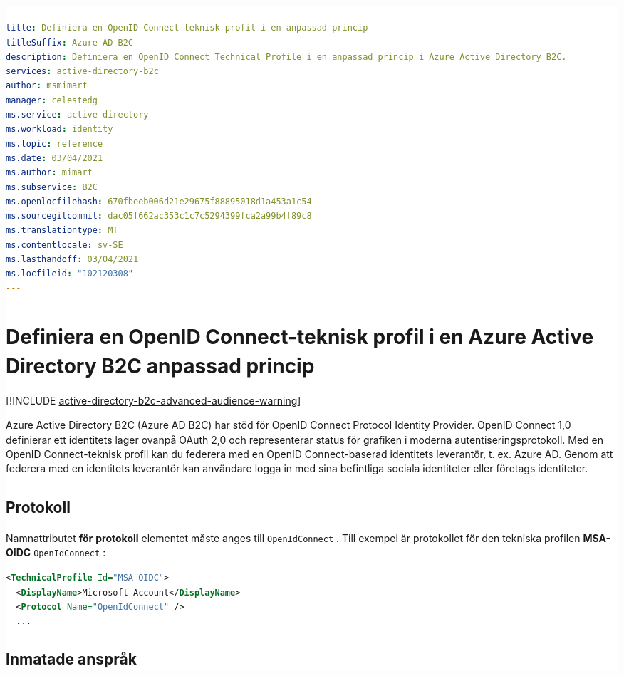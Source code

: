 ```yaml
---
title: Definiera en OpenID Connect-teknisk profil i en anpassad princip
titleSuffix: Azure AD B2C
description: Definiera en OpenID Connect Technical Profile i en anpassad princip i Azure Active Directory B2C.
services: active-directory-b2c
author: msmimart
manager: celestedg
ms.service: active-directory
ms.workload: identity
ms.topic: reference
ms.date: 03/04/2021
ms.author: mimart
ms.subservice: B2C
ms.openlocfilehash: 670fbeeb006d21e29675f88895018d1a453a1c54
ms.sourcegitcommit: dac05f662ac353c1c7c5294399fca2a99b4f89c8
ms.translationtype: MT
ms.contentlocale: sv-SE
ms.lasthandoff: 03/04/2021
ms.locfileid: "102120308"
---
```

# <a name="define-an-openid-connect-technical-profile-in-an-azure-active-directory-b2c-custom-policy"></a>Definiera en OpenID Connect-teknisk profil i en Azure Active Directory B2C anpassad princip

[!INCLUDE [active-directory-b2c-advanced-audience-warning](../../includes/active-directory-b2c-advanced-audience-warning.md)]

Azure Active Directory B2C (Azure AD B2C) har stöd för [OpenID Connect](https://openid.net/2015/04/17/openid-connect-certification-program/) Protocol Identity Provider. OpenID Connect 1,0 definierar ett identitets lager ovanpå OAuth 2,0 och representerar status för grafiken i moderna autentiseringsprotokoll. Med en OpenID Connect-teknisk profil kan du federera med en OpenID Connect-baserad identitets leverantör, t. ex. Azure AD. Genom att federera med en identitets leverantör kan användare logga in med sina befintliga sociala identiteter eller företags identiteter.

## <a name="protocol"></a>Protokoll

Namnattributet **för** **protokoll** elementet måste anges till `OpenIdConnect` . Till exempel är protokollet för den tekniska profilen **MSA-OIDC** `OpenIdConnect` :

```xml
<TechnicalProfile Id="MSA-OIDC">
  <DisplayName>Microsoft Account</DisplayName>
  <Protocol Name="OpenIdConnect" />
  ...
```

## <a name="input-claims"></a>Inmatade anspråk
